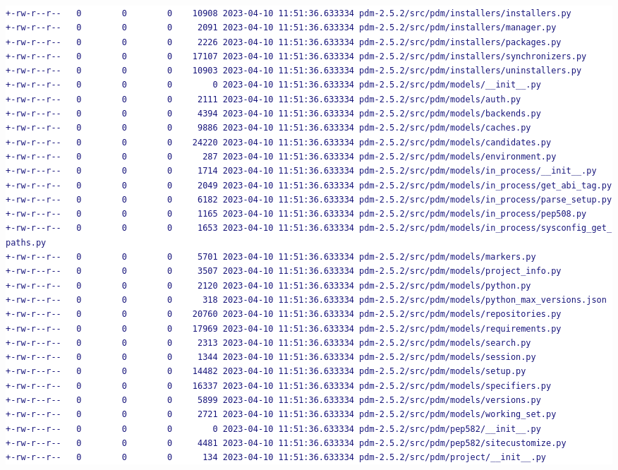 ```diff
+-rw-r--r--   0        0        0    10908 2023-04-10 11:51:36.633334 pdm-2.5.2/src/pdm/installers/installers.py
+-rw-r--r--   0        0        0     2091 2023-04-10 11:51:36.633334 pdm-2.5.2/src/pdm/installers/manager.py
+-rw-r--r--   0        0        0     2226 2023-04-10 11:51:36.633334 pdm-2.5.2/src/pdm/installers/packages.py
+-rw-r--r--   0        0        0    17107 2023-04-10 11:51:36.633334 pdm-2.5.2/src/pdm/installers/synchronizers.py
+-rw-r--r--   0        0        0    10903 2023-04-10 11:51:36.633334 pdm-2.5.2/src/pdm/installers/uninstallers.py
+-rw-r--r--   0        0        0        0 2023-04-10 11:51:36.633334 pdm-2.5.2/src/pdm/models/__init__.py
+-rw-r--r--   0        0        0     2111 2023-04-10 11:51:36.633334 pdm-2.5.2/src/pdm/models/auth.py
+-rw-r--r--   0        0        0     4394 2023-04-10 11:51:36.633334 pdm-2.5.2/src/pdm/models/backends.py
+-rw-r--r--   0        0        0     9886 2023-04-10 11:51:36.633334 pdm-2.5.2/src/pdm/models/caches.py
+-rw-r--r--   0        0        0    24220 2023-04-10 11:51:36.633334 pdm-2.5.2/src/pdm/models/candidates.py
+-rw-r--r--   0        0        0      287 2023-04-10 11:51:36.633334 pdm-2.5.2/src/pdm/models/environment.py
+-rw-r--r--   0        0        0     1714 2023-04-10 11:51:36.633334 pdm-2.5.2/src/pdm/models/in_process/__init__.py
+-rw-r--r--   0        0        0     2049 2023-04-10 11:51:36.633334 pdm-2.5.2/src/pdm/models/in_process/get_abi_tag.py
+-rw-r--r--   0        0        0     6182 2023-04-10 11:51:36.633334 pdm-2.5.2/src/pdm/models/in_process/parse_setup.py
+-rw-r--r--   0        0        0     1165 2023-04-10 11:51:36.633334 pdm-2.5.2/src/pdm/models/in_process/pep508.py
+-rw-r--r--   0        0        0     1653 2023-04-10 11:51:36.633334 pdm-2.5.2/src/pdm/models/in_process/sysconfig_get_paths.py
+-rw-r--r--   0        0        0     5701 2023-04-10 11:51:36.633334 pdm-2.5.2/src/pdm/models/markers.py
+-rw-r--r--   0        0        0     3507 2023-04-10 11:51:36.633334 pdm-2.5.2/src/pdm/models/project_info.py
+-rw-r--r--   0        0        0     2120 2023-04-10 11:51:36.633334 pdm-2.5.2/src/pdm/models/python.py
+-rw-r--r--   0        0        0      318 2023-04-10 11:51:36.633334 pdm-2.5.2/src/pdm/models/python_max_versions.json
+-rw-r--r--   0        0        0    20760 2023-04-10 11:51:36.633334 pdm-2.5.2/src/pdm/models/repositories.py
+-rw-r--r--   0        0        0    17969 2023-04-10 11:51:36.633334 pdm-2.5.2/src/pdm/models/requirements.py
+-rw-r--r--   0        0        0     2313 2023-04-10 11:51:36.633334 pdm-2.5.2/src/pdm/models/search.py
+-rw-r--r--   0        0        0     1344 2023-04-10 11:51:36.633334 pdm-2.5.2/src/pdm/models/session.py
+-rw-r--r--   0        0        0    14482 2023-04-10 11:51:36.633334 pdm-2.5.2/src/pdm/models/setup.py
+-rw-r--r--   0        0        0    16337 2023-04-10 11:51:36.633334 pdm-2.5.2/src/pdm/models/specifiers.py
+-rw-r--r--   0        0        0     5899 2023-04-10 11:51:36.633334 pdm-2.5.2/src/pdm/models/versions.py
+-rw-r--r--   0        0        0     2721 2023-04-10 11:51:36.633334 pdm-2.5.2/src/pdm/models/working_set.py
+-rw-r--r--   0        0        0        0 2023-04-10 11:51:36.633334 pdm-2.5.2/src/pdm/pep582/__init__.py
+-rw-r--r--   0        0        0     4481 2023-04-10 11:51:36.633334 pdm-2.5.2/src/pdm/pep582/sitecustomize.py
+-rw-r--r--   0        0        0      134 2023-04-10 11:51:36.633334 pdm-2.5.2/src/pdm/project/__init__.py
```